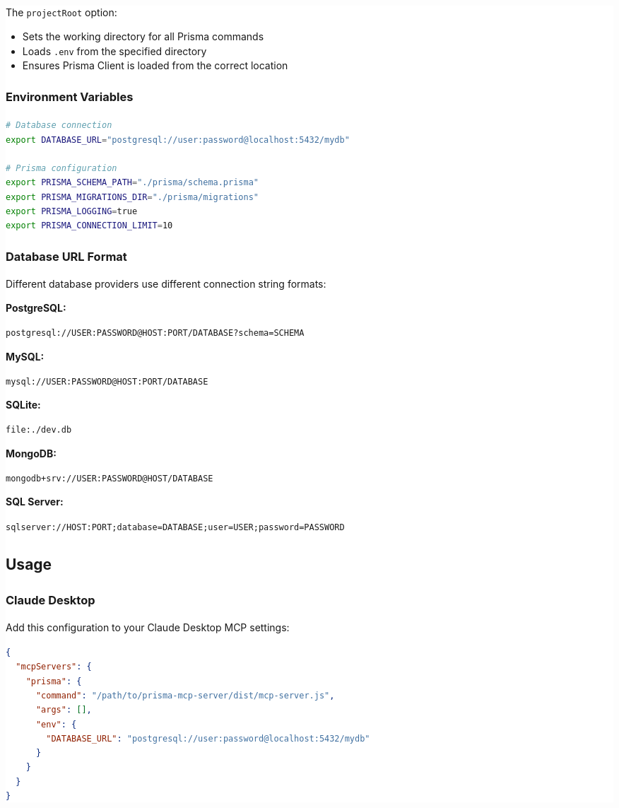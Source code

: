 The `projectRoot` option:
- Sets the working directory for all Prisma commands
- Loads `.env` from the specified directory
- Ensures Prisma Client is loaded from the correct location

### Environment Variables

```bash
# Database connection
export DATABASE_URL="postgresql://user:password@localhost:5432/mydb"

# Prisma configuration
export PRISMA_SCHEMA_PATH="./prisma/schema.prisma"
export PRISMA_MIGRATIONS_DIR="./prisma/migrations"
export PRISMA_LOGGING=true
export PRISMA_CONNECTION_LIMIT=10
```

### Database URL Format

Different database providers use different connection string formats:

**PostgreSQL:**
```
postgresql://USER:PASSWORD@HOST:PORT/DATABASE?schema=SCHEMA
```

**MySQL:**
```
mysql://USER:PASSWORD@HOST:PORT/DATABASE
```

**SQLite:**
```
file:./dev.db
```

**MongoDB:**
```
mongodb+srv://USER:PASSWORD@HOST/DATABASE
```

**SQL Server:**
```
sqlserver://HOST:PORT;database=DATABASE;user=USER;password=PASSWORD
```

## Usage

### Claude Desktop

Add this configuration to your Claude Desktop MCP settings:

```json
{
  "mcpServers": {
    "prisma": {
      "command": "/path/to/prisma-mcp-server/dist/mcp-server.js",
      "args": [],
      "env": {
        "DATABASE_URL": "postgresql://user:password@localhost:5432/mydb"
      }
    }
  }
}
```
